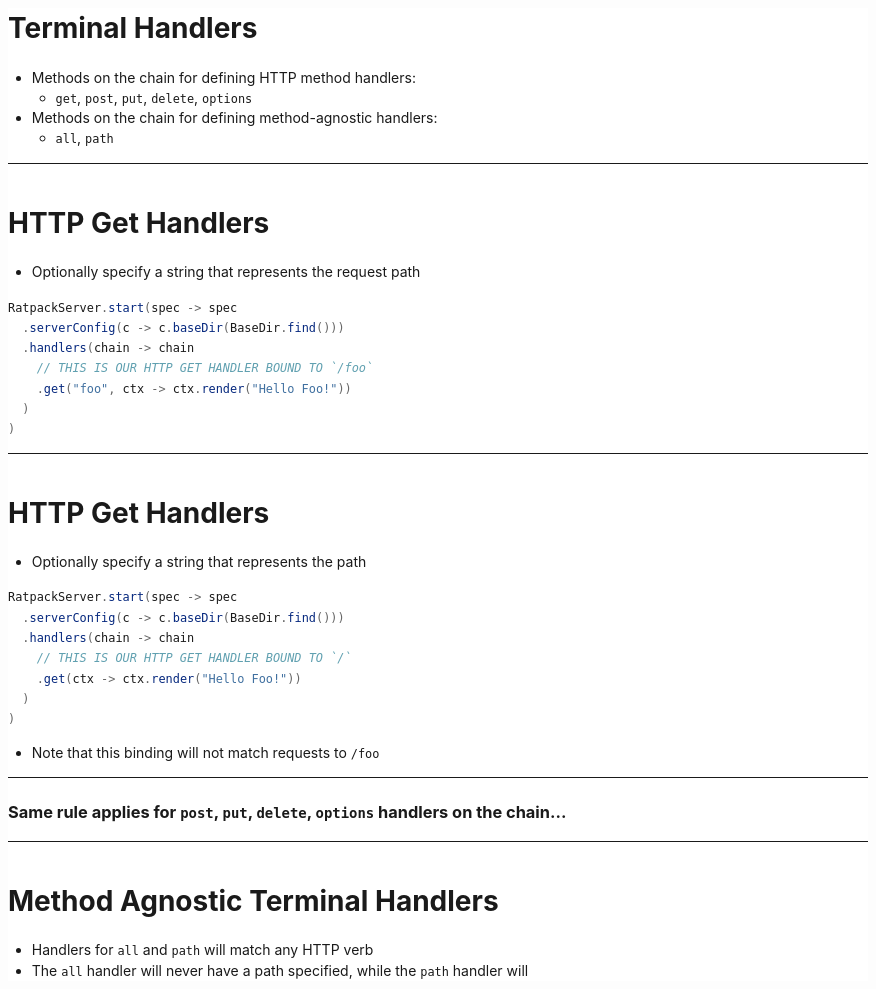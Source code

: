 # Terminal Handlers

- Methods on the chain for defining HTTP method handlers:
  - `get`, `post`, `put`, `delete`, `options`
- Methods on the chain for defining method-agnostic handlers:
  - `all`, `path`

---

# HTTP Get Handlers

- Optionally specify a string that represents the request path

```java
RatpackServer.start(spec -> spec
  .serverConfig(c -> c.baseDir(BaseDir.find()))
  .handlers(chain -> chain
    // THIS IS OUR HTTP GET HANDLER BOUND TO `/foo`
    .get("foo", ctx -> ctx.render("Hello Foo!"))
  )
)
```

---

# HTTP Get Handlers

- Optionally specify a string that represents the path

```java
RatpackServer.start(spec -> spec
  .serverConfig(c -> c.baseDir(BaseDir.find()))
  .handlers(chain -> chain
    // THIS IS OUR HTTP GET HANDLER BOUND TO `/`
    .get(ctx -> ctx.render("Hello Foo!"))
  )
)
```

- Note that this binding will not match requests to `/foo`

---

### Same rule applies for `post`, `put`, `delete`, `options` handlers on the chain...

---

# Method Agnostic Terminal Handlers

- Handlers for `all` and `path` will match any HTTP verb
- The `all` handler will never have a path specified, while the `path` handler will
